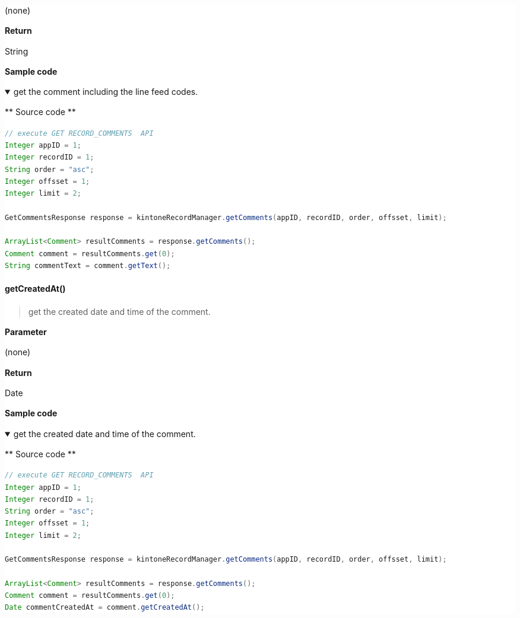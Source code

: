 (none)

**Return**

String

**Sample code**

<details class="tab-container" open>
<Summary>get the comment including the line feed codes.</Summary>

** Source code **

```java
// execute GET RECORD_COMMENTS  API
Integer appID = 1;
Integer recordID = 1;
String order = "asc";
Integer offsset = 1;
Integer limit = 2;

GetCommentsResponse response = kintoneRecordManager.getComments(appID, recordID, order, offsset, limit);

ArrayList<Comment> resultComments = response.getComments();
Comment comment = resultComments.get(0);
String commentText = comment.getText();
```

</details>

#### getCreatedAt()

> get the created date and time of the comment.

**Parameter**

(none)

**Return**

Date

**Sample code**

<details class="tab-container" open>
<Summary>get the created date and time of the comment.</Summary>

** Source code **

```java
// execute GET RECORD_COMMENTS  API
Integer appID = 1;
Integer recordID = 1;
String order = "asc";
Integer offsset = 1;
Integer limit = 2;

GetCommentsResponse response = kintoneRecordManager.getComments(appID, recordID, order, offsset, limit);

ArrayList<Comment> resultComments = response.getComments();
Comment comment = resultComments.get(0);
Date commentCreatedAt = comment.getCreatedAt();
```
